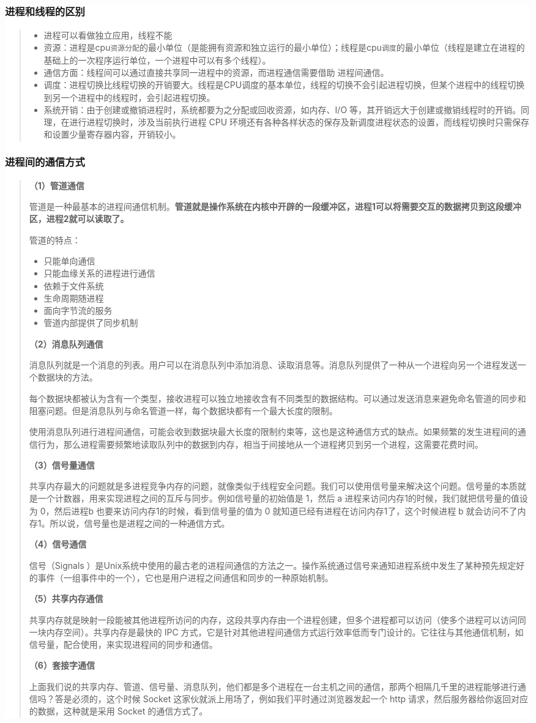 ### 进程和线程的区别

> - 进程可以看做独立应用，线程不能
> - 资源：进程是cpu`资源分配`的最小单位（是能拥有资源和独立运行的最小单位）；线程是cpu`调度`的最小单位（线程是建立在进程的基础上的一次程序运行单位，一个进程中可以有多个线程）。
> - 通信方面：线程间可以通过直接共享同一进程中的资源，而进程通信需要借助 进程间通信。
> - 调度：进程切换比线程切换的开销要大。线程是CPU调度的基本单位，线程的切换不会引起进程切换，但某个进程中的线程切换到另一个进程中的线程时，会引起进程切换。
> - 系统开销：由于创建或撤销进程时，系统都要为之分配或回收资源，如内存、I/O 等，其开销远大于创建或撤销线程时的开销。同理，在进行进程切换时，涉及当前执行进程 CPU 环境还有各种各样状态的保存及新调度进程状态的设置，而线程切换时只需保存和设置少量寄存器内容，开销较小。

### 进程间的通信方式

> **（1）管道通信**
>
> 管道是一种最基本的进程间通信机制。**管道就是操作系统在内核中开辟的一段缓冲区，进程1可以将需要交互的数据拷贝到这段缓冲区，进程2就可以读取了。**
>
> 管道的特点：
>
> - 只能单向通信
> - 只能血缘关系的进程进行通信
> - 依赖于文件系统
> - 生命周期随进程
> - 面向字节流的服务
> - 管道内部提供了同步机制
>
> **（2）消息队列通信**
>
> 消息队列就是一个消息的列表。用户可以在消息队列中添加消息、读取消息等。消息队列提供了一种从一个进程向另一个进程发送一个数据块的方法。
>
> 每个数据块都被认为含有一个类型，接收进程可以独立地接收含有不同类型的数据结构。可以通过发送消息来避免命名管道的同步和阻塞问题。但是消息队列与命名管道一样，每个数据块都有一个最大长度的限制。
>
> 使用消息队列进行进程间通信，可能会收到数据块最大长度的限制约束等，这也是这种通信方式的缺点。如果频繁的发生进程间的通信行为，那么进程需要频繁地读取队列中的数据到内存，相当于间接地从一个进程拷贝到另一个进程，这需要花费时间。
>
> **（3）信号量通信**
>
> 共享内存最大的问题就是多进程竞争内存的问题，就像类似于线程安全问题。我们可以使用信号量来解决这个问题。信号量的本质就是一个计数器，用来实现进程之间的互斥与同步。例如信号量的初始值是 1，然后 a 进程来访问内存1的时候，我们就把信号量的值设为 0，然后进程b 也要来访问内存1的时候，看到信号量的值为 0 就知道已经有进程在访问内存1了，这个时候进程 b 就会访问不了内存1。所以说，信号量也是进程之间的一种通信方式。
>
> **（4）信号通信**
>
> 信号（Signals ）是Unix系统中使用的最古老的进程间通信的方法之一。操作系统通过信号来通知进程系统中发生了某种预先规定好的事件（一组事件中的一个），它也是用户进程之间通信和同步的一种原始机制。
>
> **（5）共享内存通信**
>
> 共享内存就是映射一段能被其他进程所访问的内存，这段共享内存由一个进程创建，但多个进程都可以访问（使多个进程可以访问同一块内存空间）。共享内存是最快的 IPC 方式，它是针对其他进程间通信方式运行效率低而专门设计的。它往往与其他通信机制，如信号量，配合使用，来实现进程间的同步和通信。
>
> **（6）套接字通信**
>
> 上面我们说的共享内存、管道、信号量、消息队列，他们都是多个进程在一台主机之间的通信，那两个相隔几千里的进程能够进行通信吗？答是必须的，这个时候 Socket 这家伙就派上用场了，例如我们平时通过浏览器发起一个 http 请求，然后服务器给你返回对应的数据，这种就是采用 Socket 的通信方式了。
